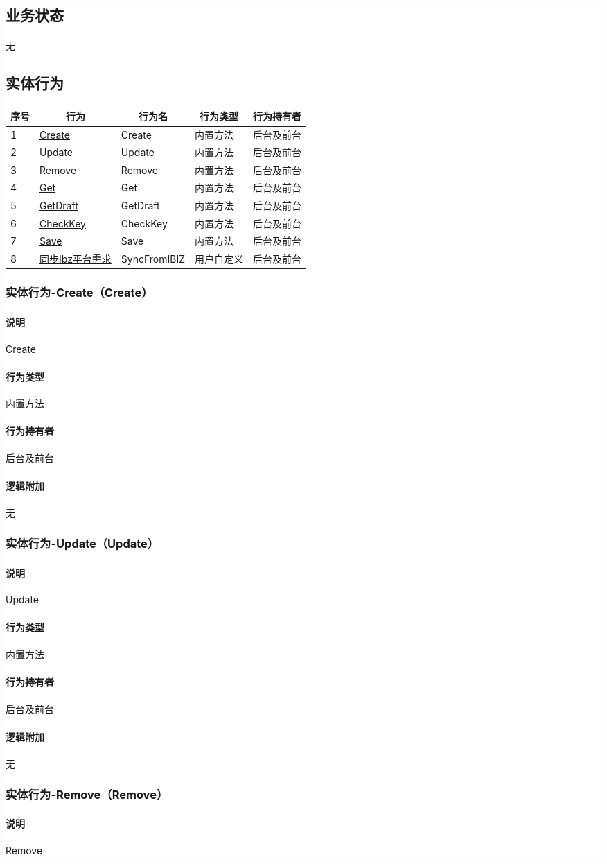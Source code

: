 
## 业务状态
无

## 实体行为
| 序号 | 行为 | 行为名 | 行为类型 | 行为持有者 |
| ---- | ---- | ---- | ---- | ---- |
| 1 | [Create](#实体行为-Create（Create）) | Create | 内置方法 | 后台及前台 |
| 2 | [Update](#实体行为-Update（Update）) | Update | 内置方法 | 后台及前台 |
| 3 | [Remove](#实体行为-Remove（Remove）) | Remove | 内置方法 | 后台及前台 |
| 4 | [Get](#实体行为-Get（Get）) | Get | 内置方法 | 后台及前台 |
| 5 | [GetDraft](#实体行为-GetDraft（GetDraft）) | GetDraft | 内置方法 | 后台及前台 |
| 6 | [CheckKey](#实体行为-CheckKey（CheckKey）) | CheckKey | 内置方法 | 后台及前台 |
| 7 | [Save](#实体行为-Save（Save）) | Save | 内置方法 | 后台及前台 |
| 8 | [同步Ibz平台需求](#实体行为-同步Ibz平台需求（SyncFromIBIZ）) | SyncFromIBIZ | 用户自定义 | 后台及前台 |

### 实体行为-Create（Create）
#### 说明
Create

#### 行为类型
内置方法

#### 行为持有者
后台及前台

#### 逻辑附加
无
### 实体行为-Update（Update）
#### 说明
Update

#### 行为类型
内置方法

#### 行为持有者
后台及前台

#### 逻辑附加
无
### 实体行为-Remove（Remove）
#### 说明
Remove
